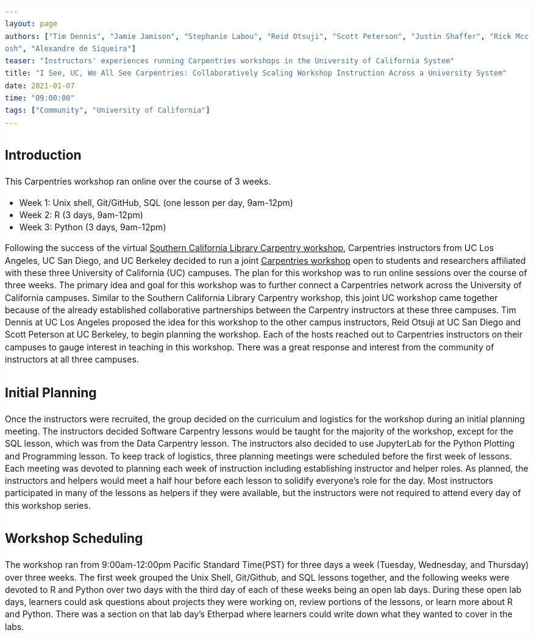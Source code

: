 ```yaml
---
layout: page
authors: ["Tim Dennis", "Jamie Jamison", "Stephanie Labou", "Reid Otsuji", "Scott Peterson", "Justin Shaffer", "Rick Mccosh", "Alexandre de Siqueira"]
teaser: "Instructors' experiences running Carpentries workshops in the University of California System"
title: "I See, UC, We All See Carpentries: Collaboratively Scaling Workshop Instruction Across a University System"
date: 2021-01-07
time: "09:00:00"
tags: ["Community", "University of California"]
---
```

## Introduction
This Carpentries workshop ran online over the course of 3 weeks. 

* Week 1: Unix shell, Git/GitHub, SQL (one lesson per day, 9am-12pm)
* Week 2: R (3 days, 9am-12pm)
* Week 3: Python (3 days, 9am-12pm)

Following the success of the virtual [Southern California Library Carpentry workshop]( https://carpentries.org/blog/2020/10/teaching-a-library-carpentry-workshop-in-southern-california/), Carpentries instructors from UC Los Angeles, UC San Diego, and UC Berkeley decided to run a joint [Carpentries workshop](https://ucla-data-archive.github.io/2020-09-28-ucb-ucla-ucsd/) open to students and researchers affiliated with these three University of California (UC) campuses. The plan for this workshop was to run online sessions over the course of three weeks. The primary idea and goal for this workshop was to further connect a Carpentries network across the University of California campuses.  Similar to the Southern California Library Carpentry workshop, this joint UC workshop came together because of the already established collaborative partnerships between the Carpentry instructors at these three campuses. Tim Dennis at UC Los Angeles proposed the idea for this workshop to the other campus instructors, Reid Otsuji at UC San Diego and Scott Peterson at UC Berkeley, to begin planning the workshop.  Each of the hosts reached out to Carpentries instructors on their campuses to gauge interest in teaching in this workshop. There was a great response and interest from the community of instructors at all three campuses.  

## Initial Planning
Once the instructors were recruited, the group decided on the curriculum and logistics for the workshop during an initial planning meeting. The instructors decided Software Carpentry lessons would be taught for the majority of the workshop, except for the SQL lesson, which was from the Data Carpentry lesson. The instructors also decided to use JupyterLab for the Python Plotting and Programming lesson. To keep track of logistics, three planning meetings were scheduled before the first week of lessons.  Each meeting was devoted to planning each week of instruction including establishing instructor and helper roles. As planned, the instructors and helpers would meet a half hour before each lesson to solidify everyone’s role for the day.  Most instructors participated in many of the lessons as helpers if they were available, but the instructors were not required to attend every day of this workshop series. 

## Workshop Scheduling 
The workshop ran from 9:00am-12:00pm Pacific Standard Time(PST) for three days a week (Tuesday, Wednesday, and Thursday) over three weeks. The first week grouped the Unix Shell, Git/Github, and SQL lessons together, and the following weeks were devoted to R and Python over two days with the third day of each of these weeks being an open lab days. During these open lab days, learners could ask questions about projects they were working on, review portions of the lessons, or learn more about R and Python.  There was a section on that lab day’s Etherpad where learners could write down what they wanted to cover in the labs. 

